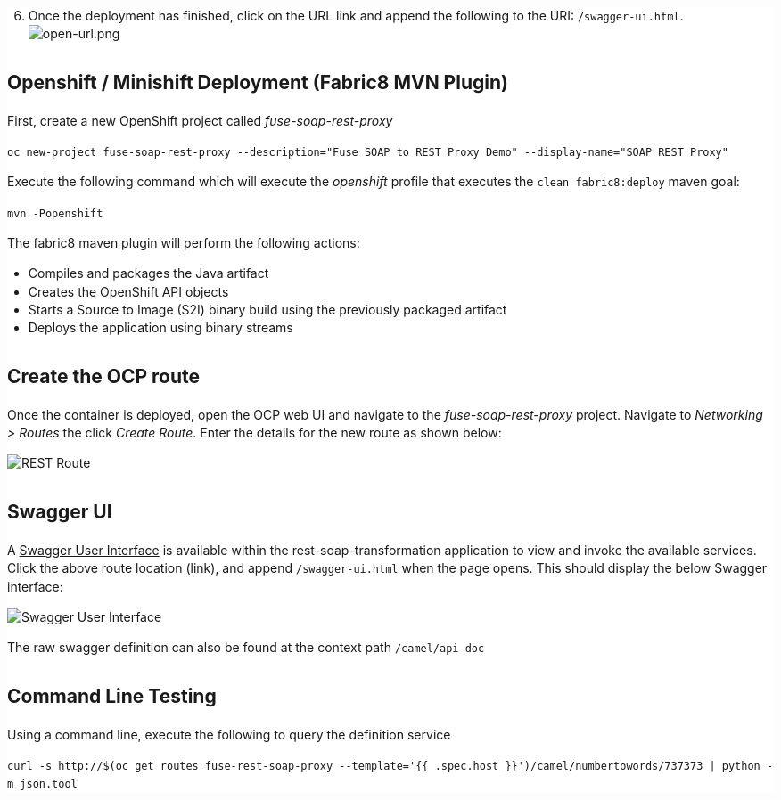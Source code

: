 6.  Once the deployment has finished, click on the URL link and append the following to the URI: `/swagger-ui.html`.
![](images/open-url.png "open-url.png")


## Openshift / Minishift Deployment (Fabric8 MVN Plugin)

First, create a new OpenShift project called *fuse-soap-rest-proxy*

```
oc new-project fuse-soap-rest-proxy --description="Fuse SOAP to REST Proxy Demo" --display-name="SOAP REST Proxy"
```

Execute the following command which will execute the *openshift* profile that executes the `clean fabric8:deploy` maven goal:

```
mvn -Popenshift
```

The fabric8 maven plugin will perform the following actions:

* Compiles and packages the Java artifact
* Creates the OpenShift API objects
* Starts a Source to Image (S2I) binary build using the previously packaged artifact
* Deploys the application using binary streams

## Create the OCP route

Once the container is deployed, open the OCP web UI and navigate to the *fuse-soap-rest-proxy* project.  Navigate to *Networking > Routes* the click *Create Route*.  Enter the details for the new route as shown below:

![](images/fuse-soap-rest-route.png "REST Route")

## Swagger UI

A [Swagger User Interface](http://swagger.io/swagger-ui/) is available within the rest-soap-transformation application to view and invoke the available services.  Click the above route location (link), and append `/swagger-ui.html` when the page opens.  This should display the below Swagger interface:

![](images/swagger.png "Swagger User Interface")

The raw swagger definition can also be found at the context path `/camel/api-doc`

## Command Line Testing

Using a command line, execute the following to query the definition service

```
curl -s http://$(oc get routes fuse-rest-soap-proxy --template='{{ .spec.host }}')/camel/numbertowords/737373 | python -m json.tool
```
